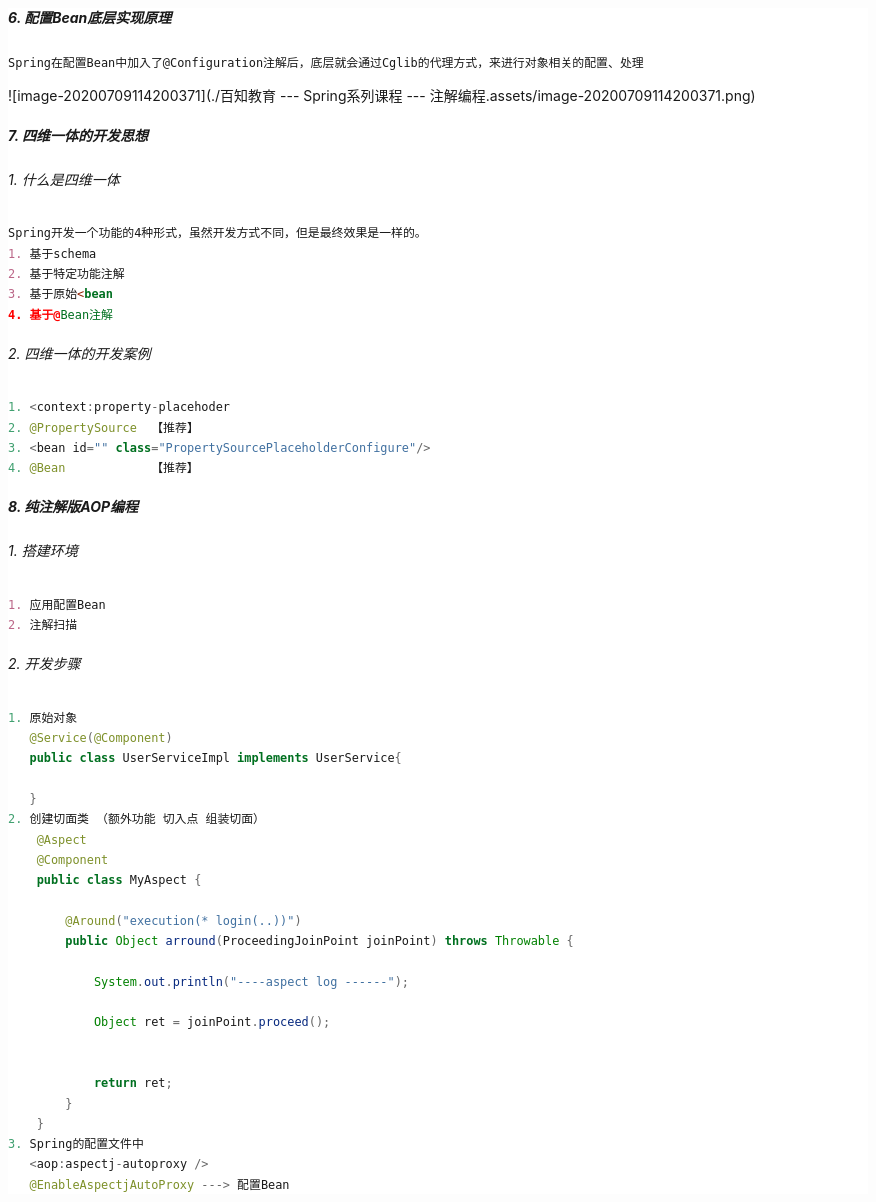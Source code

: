 ##### 6. 配置Bean底层实现原理

```markdown
Spring在配置Bean中加入了@Configuration注解后，底层就会通过Cglib的代理方式，来进行对象相关的配置、处理
```

![image-20200709114200371](./百知教育 --- Spring系列课程 --- 注解编程.assets/image-20200709114200371.png)

##### 7. 四维一体的开发思想

###### 1. 什么是四维一体

~~~markdown
Spring开发一个功能的4种形式，虽然开发方式不同，但是最终效果是一样的。
1. 基于schema
2. 基于特定功能注解
3. 基于原始<bean
4. 基于@Bean注解
~~~

###### 2. 四维一体的开发案例 

~~~java
1. <context:property-placehoder
2. @PropertySource  【推荐】
3. <bean id="" class="PropertySourcePlaceholderConfigure"/>
4. @Bean            【推荐】
~~~

##### 8. 纯注解版AOP编程

###### 1. 搭建环境

~~~markdown
1. 应用配置Bean 
2. 注解扫描
~~~

###### 2. 开发步骤

~~~java
1. 原始对象
   @Service(@Component)
   public class UserServiceImpl implements UserService{
     
   }
2. 创建切面类 （额外功能 切入点 组装切面）
    @Aspect
    @Component
    public class MyAspect {

        @Around("execution(* login(..))")
        public Object arround(ProceedingJoinPoint joinPoint) throws Throwable {

            System.out.println("----aspect log ------");

            Object ret = joinPoint.proceed();


            return ret;
        }
    }
3. Spring的配置文件中
   <aop:aspectj-autoproxy />
   @EnableAspectjAutoProxy ---> 配置Bean 
~~~
